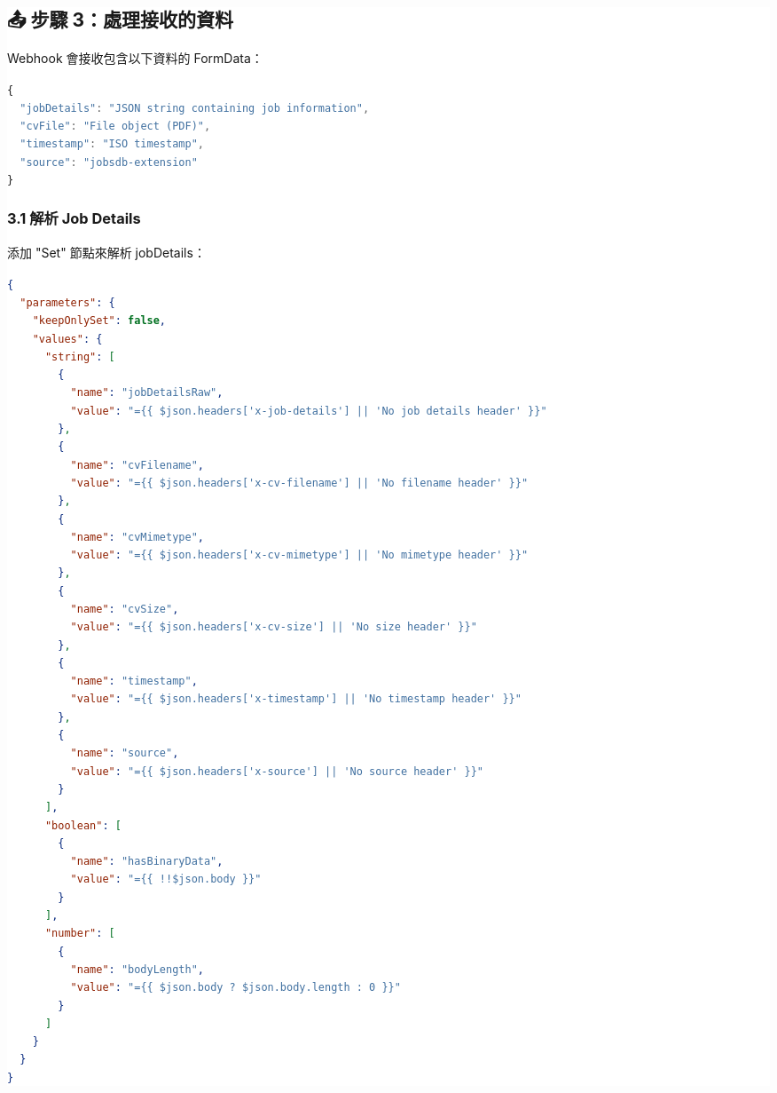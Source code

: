 ## 📤 步驟 3：處理接收的資料

Webhook 會接收包含以下資料的 FormData：

```javascript
{
  "jobDetails": "JSON string containing job information",
  "cvFile": "File object (PDF)",
  "timestamp": "ISO timestamp",
  "source": "jobsdb-extension"
}
```

### 3.1 解析 Job Details

添加 "Set" 節點來解析 jobDetails：

```json
{
  "parameters": {
    "keepOnlySet": false,
    "values": {
      "string": [
        {
          "name": "jobDetailsRaw",
          "value": "={{ $json.headers['x-job-details'] || 'No job details header' }}"
        },
        {
          "name": "cvFilename",
          "value": "={{ $json.headers['x-cv-filename'] || 'No filename header' }}"
        },
        {
          "name": "cvMimetype",
          "value": "={{ $json.headers['x-cv-mimetype'] || 'No mimetype header' }}"
        },
        {
          "name": "cvSize",
          "value": "={{ $json.headers['x-cv-size'] || 'No size header' }}"
        },
        {
          "name": "timestamp",
          "value": "={{ $json.headers['x-timestamp'] || 'No timestamp header' }}"
        },
        {
          "name": "source",
          "value": "={{ $json.headers['x-source'] || 'No source header' }}"
        }
      ],
      "boolean": [
        {
          "name": "hasBinaryData",
          "value": "={{ !!$json.body }}"
        }
      ],
      "number": [
        {
          "name": "bodyLength",
          "value": "={{ $json.body ? $json.body.length : 0 }}"
        }
      ]
    }
  }
}
```
